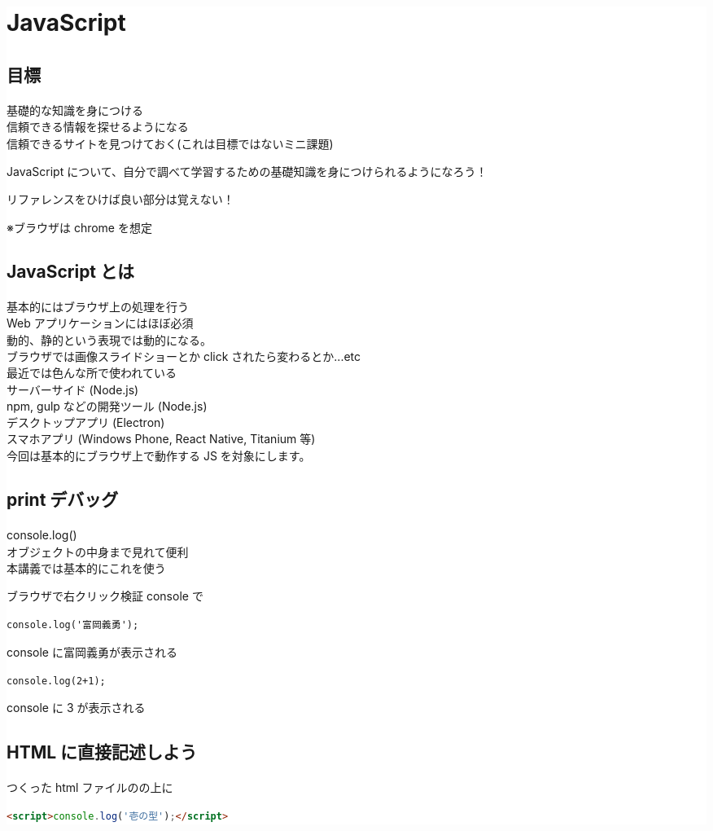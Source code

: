 # JavaScript

## 目標

基礎的な知識を身につける  
信頼できる情報を探せるようになる  
信頼できるサイトを見つけておく(これは目標ではないミニ課題)

JavaScript について、自分で調べて学習するための基礎知識を身につけられるようになろう！

リファレンスをひけば良い部分は覚えない！

※ブラウザは chrome を想定

## JavaScript とは

基本的にはブラウザ上の処理を行う  
Web アプリケーションにはほぼ必須  
動的、静的という表現では動的になる。  
ブラウザでは画像スライドショーとか click されたら変わるとか...etc  
最近では色んな所で使われている  
サーバーサイド (Node.js)  
npm, gulp などの開発ツール (Node.js)  
デスクトップアプリ (Electron)  
スマホアプリ (Windows Phone, React Native, Titanium 等)  
今回は基本的にブラウザ上で動作する JS を対象にします。

## print デバッグ

console.log()  
オブジェクトの中身まで見れて便利  
本講義では基本的にこれを使う

ブラウザで右クリック検証 console で

```JS
console.log('富岡義勇');
```

console に富岡義勇が表示される

```JS
console.log(2+1);
```

console に 3 が表示される

## HTML に直接記述しよう

つくった html ファイルの</body>の上に

```HTML
<script>console.log('壱の型');</script>
```
